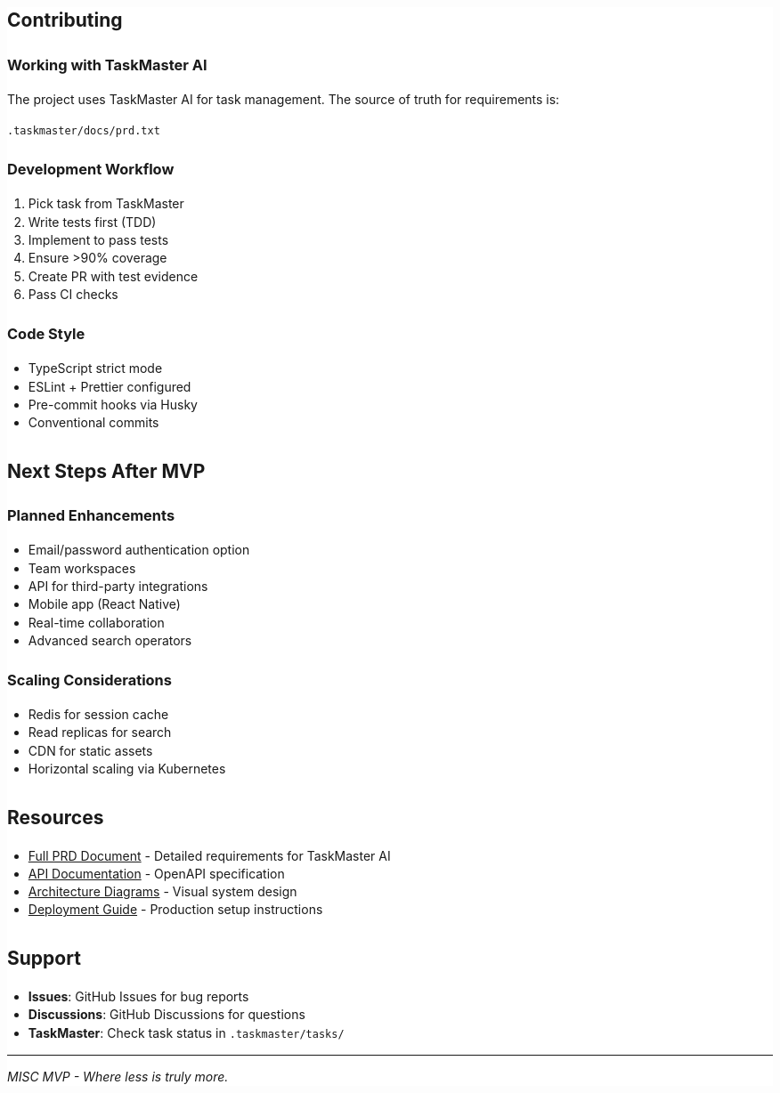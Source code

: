 ## Contributing

### Working with TaskMaster AI

The project uses TaskMaster AI for task management. The source of truth for requirements is:

```
.taskmaster/docs/prd.txt
```

### Development Workflow

1. Pick task from TaskMaster
2. Write tests first (TDD)
3. Implement to pass tests
4. Ensure >90% coverage
5. Create PR with test evidence
6. Pass CI checks

### Code Style

- TypeScript strict mode
- ESLint + Prettier configured
- Pre-commit hooks via Husky
- Conventional commits

## Next Steps After MVP

### Planned Enhancements

- Email/password authentication option
- Team workspaces
- API for third-party integrations
- Mobile app (React Native)
- Real-time collaboration
- Advanced search operators

### Scaling Considerations

- Redis for session cache
- Read replicas for search
- CDN for static assets
- Horizontal scaling via Kubernetes

## Resources

- [Full PRD Document](.taskmaster/docs/prd.txt) - Detailed requirements for TaskMaster AI
- [API Documentation](./api/README.md) - OpenAPI specification
- [Architecture Diagrams](./architecture/README.md) - Visual system design
- [Deployment Guide](./deployment/README.md) - Production setup instructions

## Support

- **Issues**: GitHub Issues for bug reports
- **Discussions**: GitHub Discussions for questions
- **TaskMaster**: Check task status in `.taskmaster/tasks/`

---

_MISC MVP - Where less is truly more._
